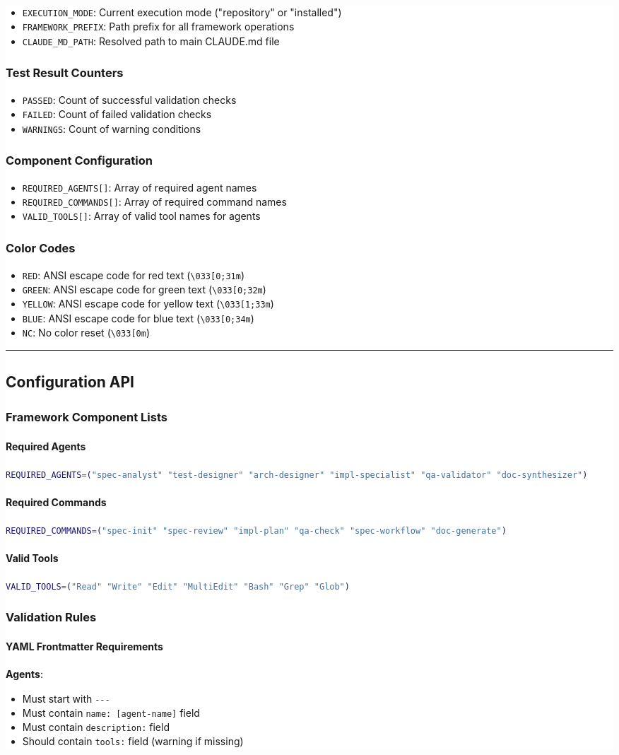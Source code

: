 - `EXECUTION_MODE`: Current execution mode ("repository" or "installed")
- `FRAMEWORK_PREFIX`: Path prefix for all framework operations
- `CLAUDE_MD_PATH`: Resolved path to main CLAUDE.md file

### Test Result Counters

- `PASSED`: Count of successful validation checks
- `FAILED`: Count of failed validation checks  
- `WARNINGS`: Count of warning conditions

### Component Configuration

- `REQUIRED_AGENTS[]`: Array of required agent names
- `REQUIRED_COMMANDS[]`: Array of required command names
- `VALID_TOOLS[]`: Array of valid tool names for agents

### Color Codes

- `RED`: ANSI escape code for red text (`\033[0;31m`)
- `GREEN`: ANSI escape code for green text (`\033[0;32m`)
- `YELLOW`: ANSI escape code for yellow text (`\033[1;33m`)
- `BLUE`: ANSI escape code for blue text (`\033[0;34m`)
- `NC`: No color reset (`\033[0m`)

---

## Configuration API

### Framework Component Lists

#### Required Agents
```bash
REQUIRED_AGENTS=("spec-analyst" "test-designer" "arch-designer" "impl-specialist" "qa-validator" "doc-synthesizer")
```

#### Required Commands
```bash
REQUIRED_COMMANDS=("spec-init" "spec-review" "impl-plan" "qa-check" "spec-workflow" "doc-generate")
```

#### Valid Tools
```bash
VALID_TOOLS=("Read" "Write" "Edit" "MultiEdit" "Bash" "Grep" "Glob")
```

### Validation Rules

#### YAML Frontmatter Requirements

**Agents**:
- Must start with `---`
- Must contain `name: [agent-name]` field
- Must contain `description:` field
- Should contain `tools:` field (warning if missing)

